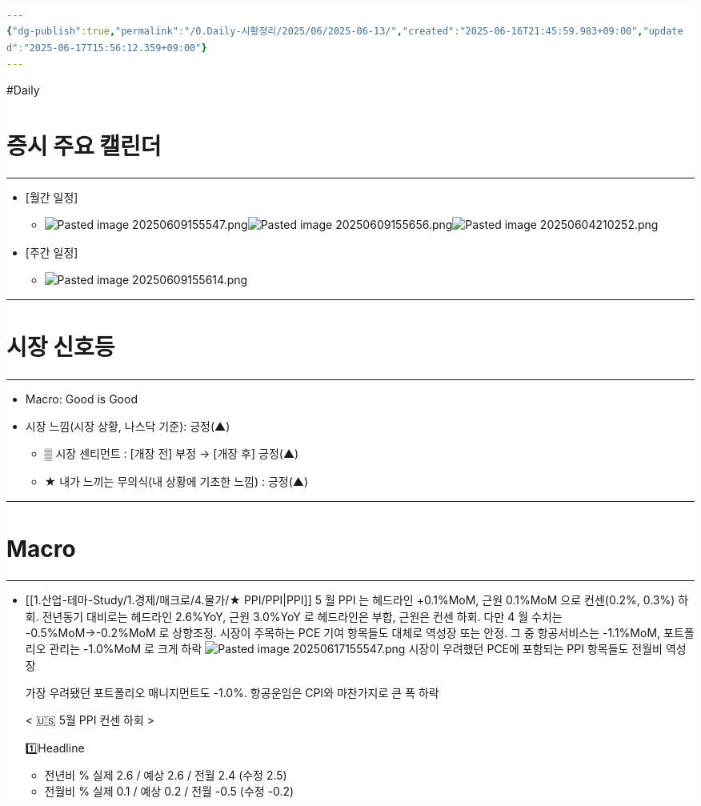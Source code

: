 ```yaml
---
{"dg-publish":true,"permalink":"/0.Daily-시황정리/2025/06/2025-06-13/","created":"2025-06-16T21:45:59.983+09:00","updated":"2025-06-17T15:56:12.359+09:00"}
---
```


#Daily 


# 증시 주요 캘린더
---
- [월간 일정]
	- ![Pasted image 20250609155547.png](/img/user/attachments/Pasted%20image%2020250609155547.png)![Pasted image 20250609155656.png](/img/user/attachments/Pasted%20image%2020250609155656.png)![Pasted image 20250604210252.png](/img/user/attachments/Pasted%20image%2020250604210252.png)



- [주간 일정]
	- ![Pasted image 20250609155614.png](/img/user/attachments/Pasted%20image%2020250609155614.png)
-----

# 시장 신호등

--- 
- Macro: Good is Good 
	  
- 시장 느낌(시장 상황, 나스닥 기준): 긍정(▲)
	  
	- ▒ 시장 센티먼트 : [개장 전] 부정 → [개장 후] 긍정(▲)
		  
	- ★ 내가 느끼는 무의식(내 상황에 기초한 느낌) : 긍정(▲)

-------- 
# Macro

--- 

- [[1.산업-테마-Study/1.경제/매크로/4.물가/★ PPI/PPI\|PPI]] 5 월 PPI 는 헤드라인 +0.1%MoM, 근원 0.1%MoM 으로 컨센(0.2%, 0.3%) 하회. 전년동기 대비로는 헤드라인 2.6%YoY, 근원 3.0%YoY 로 헤드라인은 부합, 근원은 컨센 하회. 다만 4 월 수치는 -0.5%MoM→-0.2%MoM 로 상향조정. 시장이 주목하는 PCE 기여 항목들도 대체로 역성장 또는 안정. 그 중 항공서비스는 -1.1%MoM, 포트폴리오 관리는 -1.0%MoM 로 크게 하락
  ![Pasted image 20250617155547.png](/img/user/attachments/Pasted%20image%2020250617155547.png)
	시장이 우려했던 PCE에 포함되는 PPI 항목들도 전월비 역성장

	가장 우려됐던 포트폴리오 매니지먼트도 -1.0%. 항공운임은 CPI와 마찬가지로 큰 폭 하락

  < 🇺🇸 5월 PPI 컨센 하회 >
	
	1️⃣Headline
	- 전년비 %
	실제 2.6 / 예상 2.6 / 전월 2.4 (수정 2.5)
	- 전월비 %
	실제 0.1 / 예상 0.2 / 전월 -0.5 (수정 -0.2)
	